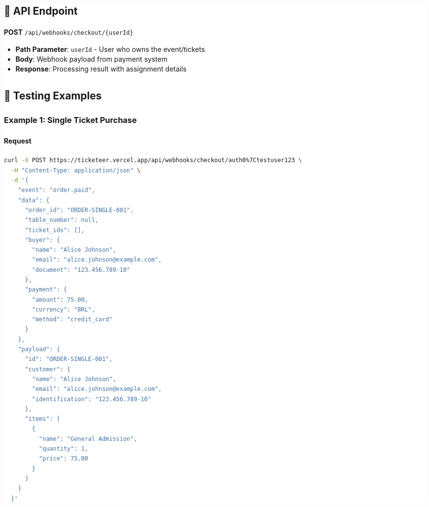 ## 📝 API Endpoint

**POST** `/api/webhooks/checkout/{userId}`

- **Path Parameter**: `userId` - User who owns the event/tickets
- **Body**: Webhook payload from payment system
- **Response**: Processing result with assignment details

## 🧪 Testing Examples

### **Example 1: Single Ticket Purchase**

#### Request
```bash
curl -X POST https://ticketeer.vercel.app/api/webhooks/checkout/auth0%7Ctestuser123 \
  -H "Content-Type: application/json" \
  -d '{
    "event": "order.paid",
    "data": {
      "order_id": "ORDER-SINGLE-001",
      "table_number": null,
      "ticket_ids": [],
      "buyer": {
        "name": "Alice Johnson",
        "email": "alice.johnson@example.com", 
        "document": "123.456.789-10"
      },
      "payment": {
        "amount": 75.00,
        "currency": "BRL",
        "method": "credit_card"
      }
    },
    "payload": {
      "id": "ORDER-SINGLE-001",
      "customer": {
        "name": "Alice Johnson",
        "email": "alice.johnson@example.com",
        "identification": "123.456.789-10"
      },
      "items": [
        {
          "name": "General Admission",
          "quantity": 1,
          "price": 75.00
        }
      ]
    }
  }'
```
